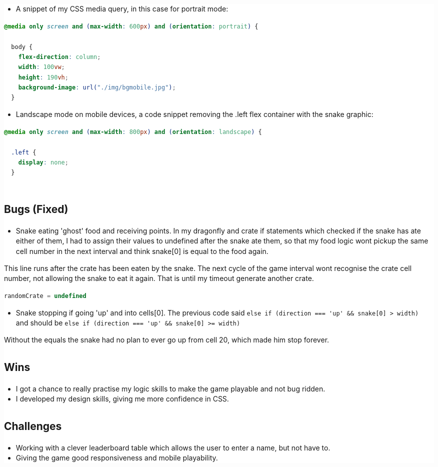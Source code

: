 - A snippet of my CSS media query, in this case for portrait mode:

```css
@media only screen and (max-width: 600px) and (orientation: portrait) {

  body {
    flex-direction: column;
    width: 100vw;
    height: 190vh;
    background-image: url("./img/bgmobile.jpg");
  }
```



- Landscape mode on mobile devices, a code snippet removing the .left flex container with the snake graphic:

```css
@media only screen and (max-width: 800px) and (orientation: landscape) {

  .left {
    display: none;
  }
  
```



## Bugs (Fixed)

- Snake eating 'ghost' food and receiving points. In my dragonfly and crate if statements which checked if the snake has ate either of them, I had to assign their values to undefined after the snake ate them, so that my food logic wont pickup the same cell number in the next interval and think snake[0] is equal to the food again.
 
 This line runs after the crate has been eaten by the snake. The next cycle of the game interval wont recognise the crate cell number, not allowing the snake to eat it again. That is until my timeout generate another crate.
 
 ```js
 randomCrate = undefined
 ```
 
- Snake stopping if going 'up' and into cells[0]. The previous code said  ```else if (direction === 'up' && snake[0] > width) ``` and should be ```else if (direction === 'up' && snake[0] >= width)``` 

Without the equals the snake had no plan to ever go up from cell 20, which made him stop forever.

## Wins

- I got a chance to really practise my logic skills to make the game playable and not bug ridden.
- I developed my design skills, giving me more confidence in CSS.

## Challenges

- Working with a clever leaderboard table which allows the user to enter a name, but not have to.
- Giving the game good responsiveness and mobile playability.
 